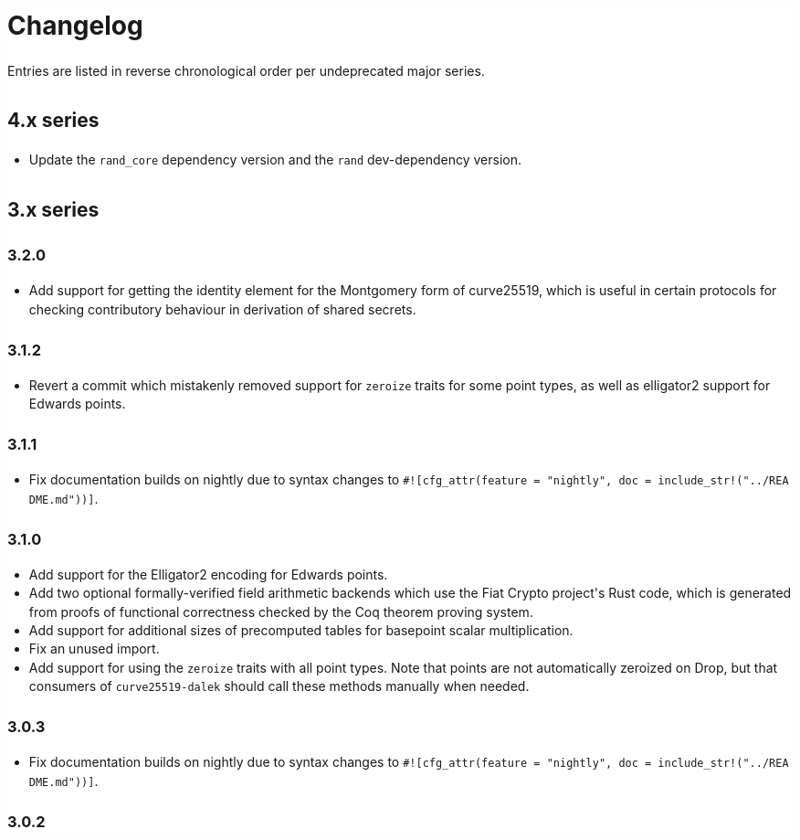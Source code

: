 # Changelog

Entries are listed in reverse chronological order per undeprecated
major series.

## 4.x series

- Update the `rand_core` dependency version and the `rand` dev-dependency
  version.

## 3.x series

### 3.2.0

- Add support for getting the identity element for the Montgomery
  form of curve25519, which is useful in certain protocols for
  checking contributory behaviour in derivation of shared secrets.

### 3.1.2

- Revert a commit which mistakenly removed support for `zeroize` traits
  for some point types, as well as elligator2 support for Edwards points.

### 3.1.1

- Fix documentation builds on nightly due to syntax changes to
  `#![cfg_attr(feature = "nightly", doc = include_str!("../README.md"))]`.

### 3.1.0

- Add support for the Elligator2 encoding for Edwards points.
- Add two optional formally-verified field arithmetic backends which
  use the Fiat Crypto project's Rust code, which is generated from
  proofs of functional correctness checked by the Coq theorem proving
  system.
- Add support for additional sizes of precomputed tables for basepoint
  scalar multiplication.
- Fix an unused import.
- Add support for using the `zeroize` traits with all point types.
  Note that points are not automatically zeroized on Drop, but that
  consumers of `curve25519-dalek` should call these methods manually
  when needed.

### 3.0.3

- Fix documentation builds on nightly due to syntax changes to
  `#![cfg_attr(feature = "nightly", doc = include_str!("../README.md"))]`.

### 3.0.2
